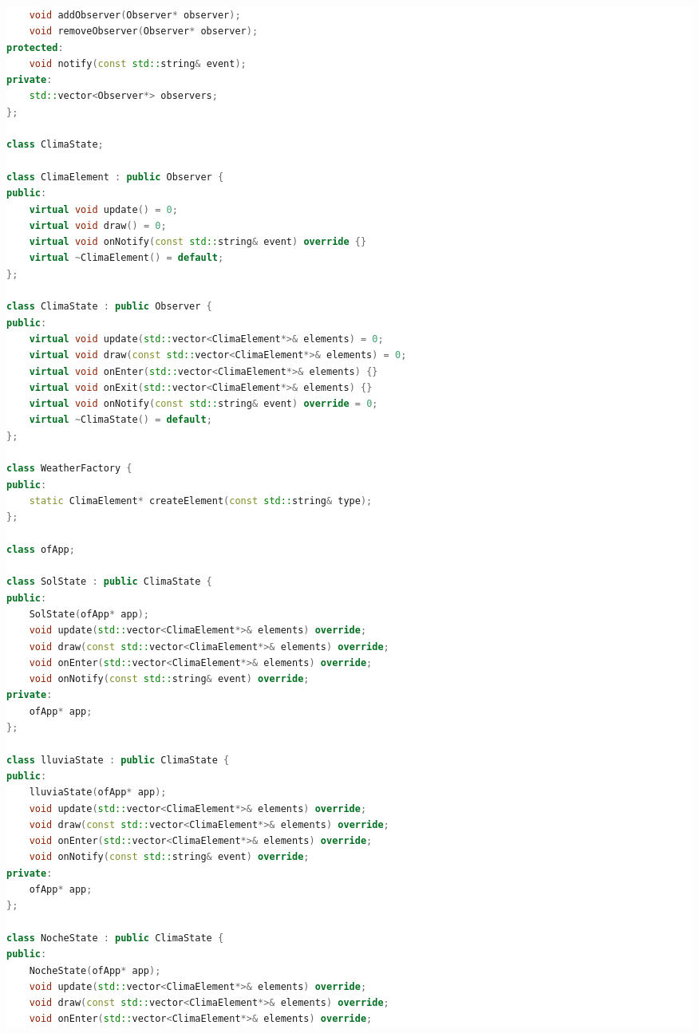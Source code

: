 ```cpp
    void addObserver(Observer* observer);
    void removeObserver(Observer* observer);
protected:
    void notify(const std::string& event);
private:
    std::vector<Observer*> observers;
};

class ClimaState;

class ClimaElement : public Observer {
public:
    virtual void update() = 0;
    virtual void draw() = 0;
    virtual void onNotify(const std::string& event) override {}
    virtual ~ClimaElement() = default;
};

class ClimaState : public Observer {
public:
    virtual void update(std::vector<ClimaElement*>& elements) = 0;
    virtual void draw(const std::vector<ClimaElement*>& elements) = 0;
    virtual void onEnter(std::vector<ClimaElement*>& elements) {}
    virtual void onExit(std::vector<ClimaElement*>& elements) {}
    virtual void onNotify(const std::string& event) override = 0;
    virtual ~ClimaState() = default;
};

class WeatherFactory {
public:
    static ClimaElement* createElement(const std::string& type);
};

class ofApp;

class SolState : public ClimaState {
public:
    SolState(ofApp* app);
    void update(std::vector<ClimaElement*>& elements) override;
    void draw(const std::vector<ClimaElement*>& elements) override;
    void onEnter(std::vector<ClimaElement*>& elements) override;
    void onNotify(const std::string& event) override;
private:
    ofApp* app;
};

class lluviaState : public ClimaState {
public:
    lluviaState(ofApp* app);
    void update(std::vector<ClimaElement*>& elements) override;
    void draw(const std::vector<ClimaElement*>& elements) override;
    void onEnter(std::vector<ClimaElement*>& elements) override;
    void onNotify(const std::string& event) override;
private:
    ofApp* app;
};

class NocheState : public ClimaState {
public:
    NocheState(ofApp* app);
    void update(std::vector<ClimaElement*>& elements) override;
    void draw(const std::vector<ClimaElement*>& elements) override;
    void onEnter(std::vector<ClimaElement*>& elements) override;
```